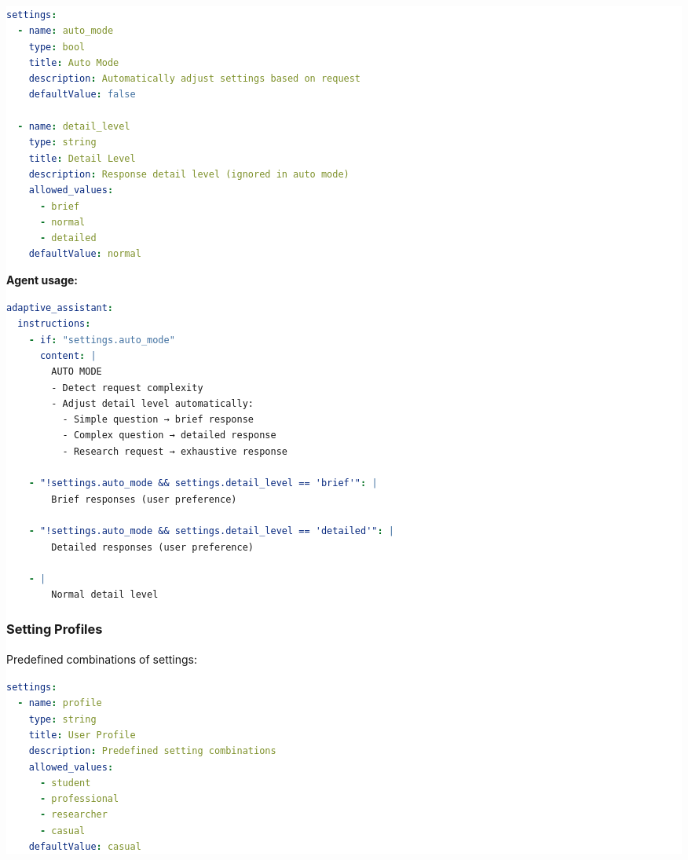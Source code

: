 ```yaml
settings:
  - name: auto_mode
    type: bool
    title: Auto Mode
    description: Automatically adjust settings based on request
    defaultValue: false

  - name: detail_level
    type: string
    title: Detail Level
    description: Response detail level (ignored in auto mode)
    allowed_values:
      - brief
      - normal
      - detailed
    defaultValue: normal
```

**Agent usage:**
```yaml
adaptive_assistant:
  instructions:
    - if: "settings.auto_mode"
      content: |
        AUTO MODE
        - Detect request complexity
        - Adjust detail level automatically:
          - Simple question → brief response
          - Complex question → detailed response
          - Research request → exhaustive response
    
    - "!settings.auto_mode && settings.detail_level == 'brief'": |
        Brief responses (user preference)
    
    - "!settings.auto_mode && settings.detail_level == 'detailed'": |
        Detailed responses (user preference)
    
    - |
        Normal detail level
```

### Setting Profiles

Predefined combinations of settings:

```yaml
settings:
  - name: profile
    type: string
    title: User Profile
    description: Predefined setting combinations
    allowed_values:
      - student
      - professional
      - researcher
      - casual
    defaultValue: casual
```
